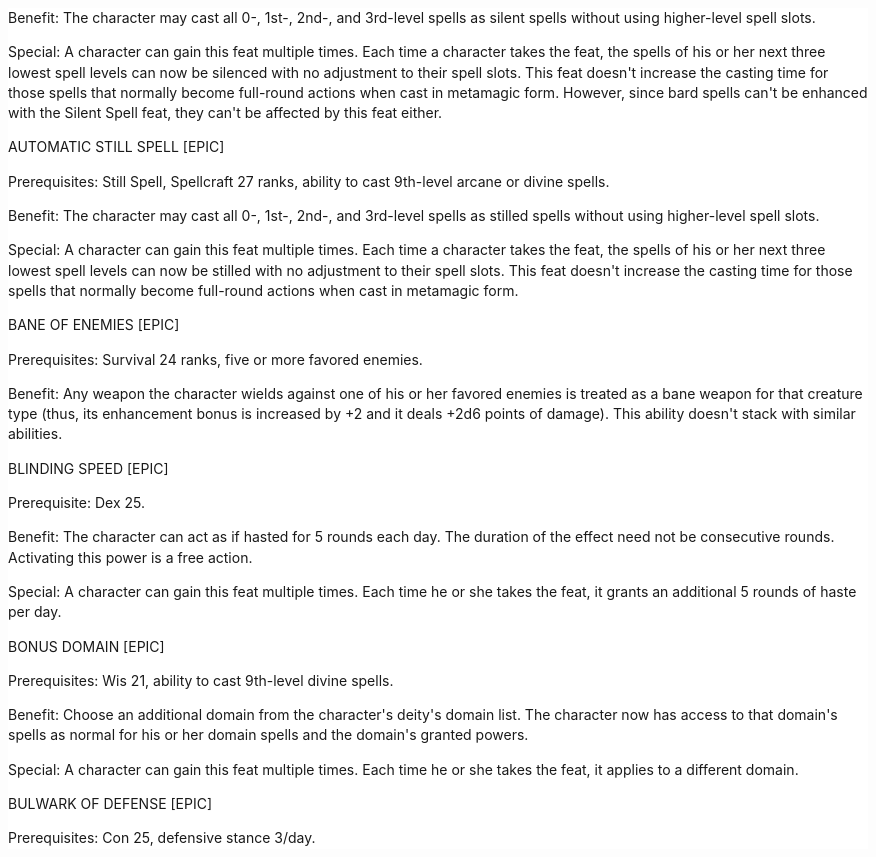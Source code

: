 Benefit: The character may cast all 0-, 1st-, 2nd-, and 3rd-level spells as silent spells without using higher-level spell slots. 

Special: A character can gain this feat multiple times. Each time a character takes the feat, the spells of his or her next three lowest spell levels can now be silenced with no adjustment to their spell slots. This feat doesn't increase the casting time for those spells that normally become full-round actions when cast in metamagic form. However, since bard spells can't be enhanced with the Silent Spell feat, they can't be affected by this feat either. 



AUTOMATIC STILL SPELL [EPIC] 

Prerequisites: Still Spell, Spellcraft 27 ranks, ability to cast 9th-level arcane or divine spells. 

Benefit: The character may cast all 0-, 1st-, 2nd-, and 3rd-level spells as stilled spells without using higher-level spell slots. 

Special: A character can gain this feat multiple times. Each time a character takes the feat, the spells of his or her next three lowest spell levels can now be stilled with no adjustment to their spell slots. This feat doesn't increase the casting time for those spells that normally become full-round actions when cast in metamagic form. 



BANE OF ENEMIES [EPIC] 

Prerequisites: Survival 24 ranks, five or more favored enemies. 

Benefit: Any weapon the character wields against one of his or her favored enemies is treated as a bane weapon for that creature type (thus, its enhancement bonus is increased by +2 and it deals +2d6 points of damage). This ability doesn't stack with similar abilities. 



BLINDING SPEED [EPIC] 

Prerequisite: Dex 25. 

Benefit: The character can act as if hasted for 5 rounds each day. The duration of the effect need not be consecutive rounds. Activating this power is a free action. 

Special: A character can gain this feat multiple times. Each time he or she takes the feat, it grants an additional 5 rounds of haste per day. 



BONUS DOMAIN [EPIC] 

Prerequisites: Wis 21, ability to cast 9th-level divine spells. 

Benefit: Choose an additional domain from the character's deity's domain list. The character now has access to that domain's spells as normal for his or her domain spells and the domain's granted powers. 

Special: A character can gain this feat multiple times. Each time he or she takes the feat, it applies to a different domain. 



BULWARK OF DEFENSE [EPIC] 

Prerequisites: Con 25, defensive stance 3/day. 
